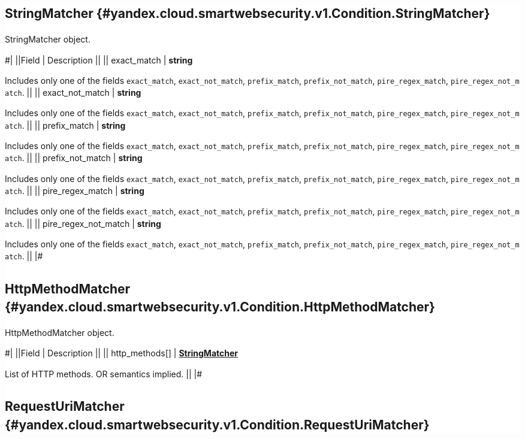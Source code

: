 ## StringMatcher {#yandex.cloud.smartwebsecurity.v1.Condition.StringMatcher}

StringMatcher object.

#|
||Field | Description ||
|| exact_match | **string**

Includes only one of the fields `exact_match`, `exact_not_match`, `prefix_match`, `prefix_not_match`, `pire_regex_match`, `pire_regex_not_match`. ||
|| exact_not_match | **string**

Includes only one of the fields `exact_match`, `exact_not_match`, `prefix_match`, `prefix_not_match`, `pire_regex_match`, `pire_regex_not_match`. ||
|| prefix_match | **string**

Includes only one of the fields `exact_match`, `exact_not_match`, `prefix_match`, `prefix_not_match`, `pire_regex_match`, `pire_regex_not_match`. ||
|| prefix_not_match | **string**

Includes only one of the fields `exact_match`, `exact_not_match`, `prefix_match`, `prefix_not_match`, `pire_regex_match`, `pire_regex_not_match`. ||
|| pire_regex_match | **string**

Includes only one of the fields `exact_match`, `exact_not_match`, `prefix_match`, `prefix_not_match`, `pire_regex_match`, `pire_regex_not_match`. ||
|| pire_regex_not_match | **string**

Includes only one of the fields `exact_match`, `exact_not_match`, `prefix_match`, `prefix_not_match`, `pire_regex_match`, `pire_regex_not_match`. ||
|#

## HttpMethodMatcher {#yandex.cloud.smartwebsecurity.v1.Condition.HttpMethodMatcher}

HttpMethodMatcher object.

#|
||Field | Description ||
|| http_methods[] | **[StringMatcher](#yandex.cloud.smartwebsecurity.v1.Condition.StringMatcher)**

List of HTTP methods. OR semantics implied. ||
|#

## RequestUriMatcher {#yandex.cloud.smartwebsecurity.v1.Condition.RequestUriMatcher}
